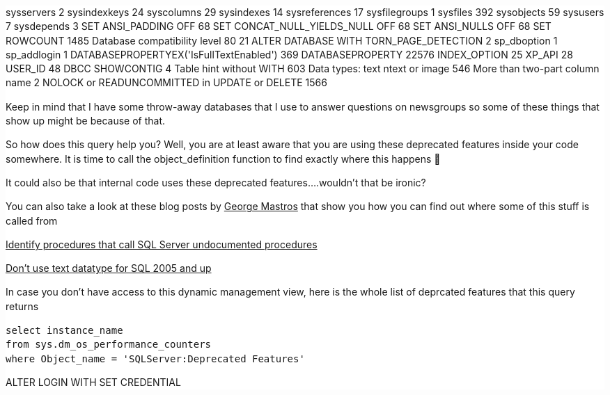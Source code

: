 sysservers                                                    	2
sysindexkeys                                                  	24
syscolumns                                                    	29
sysindexes                                                    	14
sysreferences                                                 	17
sysfilegroups                                                 	1
sysfiles                                                      	392
sysobjects                                                    	59
sysusers                                                      	7
sysdepends                                                    	3
SET ANSI_PADDING OFF                                          	68
SET CONCAT_NULL_YIELDS_NULL OFF                               	68
SET ANSI_NULLS OFF                                            	68
SET ROWCOUNT                                                  	1485
Database compatibility level 80                               	21
ALTER DATABASE WITH TORN_PAGE_DETECTION                       	2
sp_dboption                                                   	1
sp_addlogin                                                   	1
DATABASEPROPERTYEX('IsFullTextEnabled')                       	369
DATABASEPROPERTY                                              	22576
INDEX_OPTION                                                  	25
XP_API                                                        	28
USER_ID                                                       	48
DBCC SHOWCONTIG                                               	4
Table hint without WITH                                       	603
Data types: text ntext or image                               	546
More than two-part column name                                	2
NOLOCK or READUNCOMMITTED in UPDATE or DELETE                 	1566                                                                                   </pre>

Keep in mind that I have some throw-away databases that I use to answer questions on newsgroups so some of these things that show up might be because of that.

So how does this query help you? Well, you are at least aware that you are using these deprecated features inside your code somewhere. It is time to call the object_definition function to find exactly where this happens 🙂

It could also be that internal code uses these deprecated features&#8230;.wouldn&#8217;t that be ironic?

You can also take a look at these blog posts by [George Mastros][2] that show you how you can find out where some of this stuff is called from

[Identify procedures that call SQL Server undocumented procedures][3]
  
[Don&#8217;t use text datatype for SQL 2005 and up][4]

In case you don&#8217;t have access to this dynamic management view, here is the whole list of deprcated features that this query returns

<pre>select instance_name 
from sys.dm_os_performance_counters
where Object_name = 'SQLServer:Deprecated Features'</pre>

ALTER LOGIN WITH SET CREDENTIAL
  

 [1]: /index.php/DataMgmt/DBAdmin/MSSQLServerAdmin/find-out-what-percent-of-the-log-is-bein-2008
 [2]: /index.php/All/?disp=authdir&author=10
 [3]: /index.php/DataMgmt/DataDesign/identify-procedures-that-call-sql-server
 [4]: /index.php/DataMgmt/DBProgramming/don-t-use-text-datatype-for-sql-2005-and
 [5]: http://forum.lessthandot.com/viewforum.php?f=17
 [6]: http://forum.lessthandot.com/viewforum.php?f=22